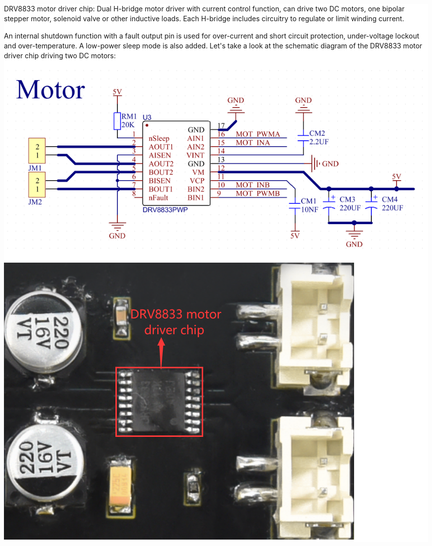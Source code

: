 DRV8833 motor driver chip: Dual H-bridge motor driver with current control function, can drive two DC motors, one bipolar stepper motor, solenoid valve or other inductive loads. Each H-bridge includes circuitry to regulate or limit winding current.

An internal shutdown function with a fault output pin is used for over-current and short circuit protection, under-voltage lockout and over-temperature. A low-power sleep mode is also added. Let's take a look at the schematic diagram of the DRV8833 motor driver chip driving two DC motors: 

![](media/bc839fa0f37fdc3003485b0398dd6d1f.png)

![](media/9cb8b7c00f814e367040f2ed4a3c9f4a.png)
